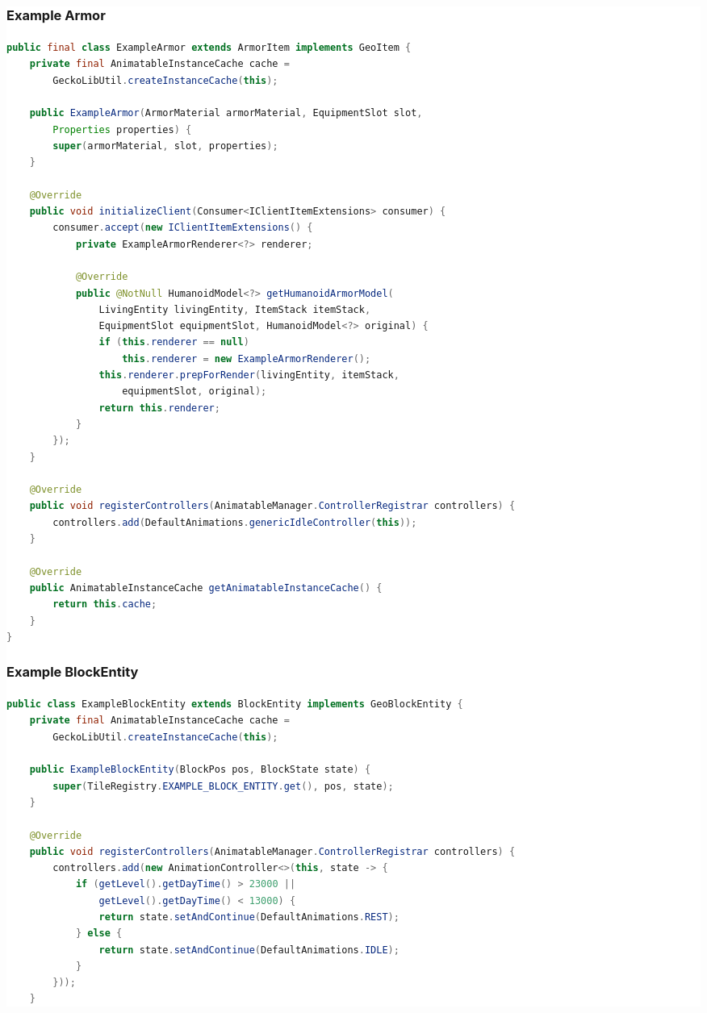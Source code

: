 ### Example Armor

```java
public final class ExampleArmor extends ArmorItem implements GeoItem {
    private final AnimatableInstanceCache cache =
        GeckoLibUtil.createInstanceCache(this);

    public ExampleArmor(ArmorMaterial armorMaterial, EquipmentSlot slot,
        Properties properties) {
        super(armorMaterial, slot, properties);
    }

    @Override
    public void initializeClient(Consumer<IClientItemExtensions> consumer) {
        consumer.accept(new IClientItemExtensions() {
            private ExampleArmorRenderer<?> renderer;

            @Override
            public @NotNull HumanoidModel<?> getHumanoidArmorModel(
                LivingEntity livingEntity, ItemStack itemStack,
                EquipmentSlot equipmentSlot, HumanoidModel<?> original) {
                if (this.renderer == null)
                    this.renderer = new ExampleArmorRenderer();
                this.renderer.prepForRender(livingEntity, itemStack,
                    equipmentSlot, original);
                return this.renderer;
            }
        });
    }

    @Override
    public void registerControllers(AnimatableManager.ControllerRegistrar controllers) {
        controllers.add(DefaultAnimations.genericIdleController(this));
    }

    @Override
    public AnimatableInstanceCache getAnimatableInstanceCache() {
        return this.cache;
    }
}
```

### Example BlockEntity

```java
public class ExampleBlockEntity extends BlockEntity implements GeoBlockEntity {
    private final AnimatableInstanceCache cache =
        GeckoLibUtil.createInstanceCache(this);

    public ExampleBlockEntity(BlockPos pos, BlockState state) {
        super(TileRegistry.EXAMPLE_BLOCK_ENTITY.get(), pos, state);
    }

    @Override
    public void registerControllers(AnimatableManager.ControllerRegistrar controllers) {
        controllers.add(new AnimationController<>(this, state -> {
            if (getLevel().getDayTime() > 23000 ||
                getLevel().getDayTime() < 13000) {
                return state.setAndContinue(DefaultAnimations.REST);
            } else {
                return state.setAndContinue(DefaultAnimations.IDLE);
            }
        }));
    }
```